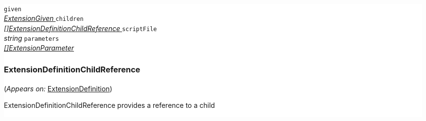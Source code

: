 </td>
<td>
</td>
</tr>
<tr>
<td>
<code>given</code></br>
<em>
<a href="#jenkins.io/v1.ExtensionGiven">
ExtensionGiven
</a>
</em>
</td>
<td>
</td>
</tr>
<tr>
<td>
<code>children</code></br>
<em>
<a href="#jenkins.io/v1.ExtensionDefinitionChildReference">
[]ExtensionDefinitionChildReference
</a>
</em>
</td>
<td>
</td>
</tr>
<tr>
<td>
<code>scriptFile</code></br>
<em>
string
</em>
</td>
<td>
</td>
</tr>
<tr>
<td>
<code>parameters</code></br>
<em>
<a href="#jenkins.io/v1.ExtensionParameter">
[]ExtensionParameter
</a>
</em>
</td>
<td>
</td>
</tr>
</tbody>
</table>
<h3 id="jenkins.io/v1.ExtensionDefinitionChildReference">ExtensionDefinitionChildReference
</h3>
<p>
(<em>Appears on:</em>
<a href="#jenkins.io/v1.ExtensionDefinition">ExtensionDefinition</a>)
</p>
<p>
<p>ExtensionDefinitionChildReference provides a reference to a child</p>
</p>
<table>
<thead>
<tr>